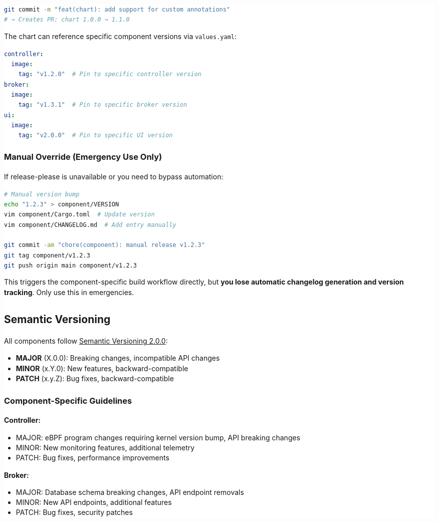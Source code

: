 ```bash
git commit -m "feat(chart): add support for custom annotations"
# → Creates PR: chart 1.0.0 → 1.1.0
```

The chart can reference specific component versions via `values.yaml`:
```yaml
controller:
  image:
    tag: "v1.2.0"  # Pin to specific controller version
broker:
  image:
    tag: "v1.3.1"  # Pin to specific broker version
ui:
  image:
    tag: "v2.0.0"  # Pin to specific UI version
```

### Manual Override (Emergency Use Only)

If release-please is unavailable or you need to bypass automation:

```bash
# Manual version bump
echo "1.2.3" > component/VERSION
vim component/Cargo.toml  # Update version
vim component/CHANGELOG.md  # Add entry manually

git commit -am "chore(component): manual release v1.2.3"
git tag component/v1.2.3
git push origin main component/v1.2.3
```

This triggers the component-specific build workflow directly, but **you lose automatic changelog generation and version tracking**. Only use this in emergencies.

## Semantic Versioning

All components follow [Semantic Versioning 2.0.0](https://semver.org/):

- **MAJOR** (X.0.0): Breaking changes, incompatible API changes
- **MINOR** (x.Y.0): New features, backward-compatible
- **PATCH** (x.y.Z): Bug fixes, backward-compatible

### Component-Specific Guidelines

**Controller:**
- MAJOR: eBPF program changes requiring kernel version bump, API breaking changes
- MINOR: New monitoring features, additional telemetry
- PATCH: Bug fixes, performance improvements

**Broker:**
- MAJOR: Database schema breaking changes, API endpoint removals
- MINOR: New API endpoints, additional features
- PATCH: Bug fixes, security patches
